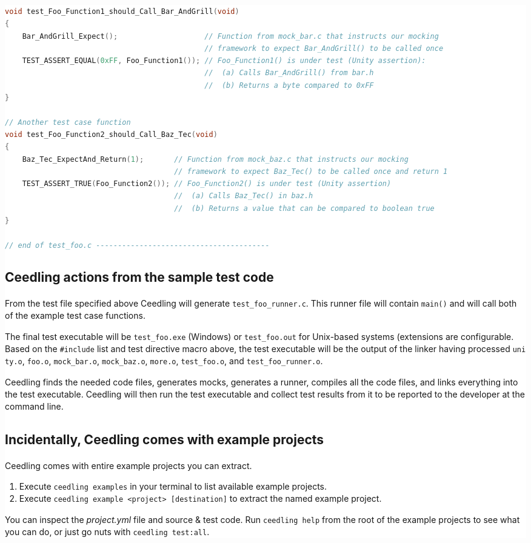 ```c
void test_Foo_Function1_should_Call_Bar_AndGrill(void)
{
    Bar_AndGrill_Expect();                    // Function from mock_bar.c that instructs our mocking 
                                              // framework to expect Bar_AndGrill() to be called once
    TEST_ASSERT_EQUAL(0xFF, Foo_Function1()); // Foo_Function1() is under test (Unity assertion):
                                              //  (a) Calls Bar_AndGrill() from bar.h
                                              //  (b) Returns a byte compared to 0xFF
}

// Another test case function
void test_Foo_Function2_should_Call_Baz_Tec(void)
{
    Baz_Tec_ExpectAnd_Return(1);       // Function from mock_baz.c that instructs our mocking
                                       // framework to expect Baz_Tec() to be called once and return 1
    TEST_ASSERT_TRUE(Foo_Function2()); // Foo_Function2() is under test (Unity assertion)
                                       //  (a) Calls Baz_Tec() in baz.h
                                       //  (b) Returns a value that can be compared to boolean true
}

// end of test_foo.c ----------------------------------------
```

## Ceedling actions from the sample test code

From the test file specified above Ceedling will generate 
`test_foo_runner.c`. This runner file will contain `main()` and will call 
both of the example test case functions.

The final test executable will be `test_foo.exe` (Windows) or `test_foo.out` 
for Unix-based systems (extensions are configurable. Based on the `#include` 
list and test directive macro above, the test executable will be the output 
of the linker having processed `unity.o`, `foo.o`, `mock_bar.o`, `mock_baz.o`, 
`more.o`, `test_foo.o`, and `test_foo_runner.o`. 

Ceedling finds the needed code files, generates mocks, generates a runner, 
compiles all the code files, and links everything into the test executable. 
Ceedling will then run the test executable and collect test results from it 
to be reported to the developer at the command line.

## Incidentally, Ceedling comes with example projects

Ceedling comes with entire example projects you can extract.

1. Execute `ceedling examples` in your terminal to list available example 
   projects.
1. Execute `ceedling example <project> [destination]` to extract the 
   named example project.

You can inspect the _project.yml_ file and source & test code. Run 
`ceedling help` from the root of the example projects to see what you can
do, or just go nuts with `ceedling test:all`.


[CC4SA]: https://creativecommons.org/licenses/by-sa/4.0/deed.en
[GCC]: https://gcc.gnu.org
[quick-start-1]: #ceedling-installation--set-up
[quick-start-2]: #commented-sample-test-file
[quick-start-3]: #simple-sample-project-file
[quick-start-4]: #now-what-how-do-i-make-it-go-the-command-line
[quick-start-5]: #the-almighty-project-configuration-file-in-glorious-yaml
[packet-section-1]:  #ceedling-a-c-build-system-for-all-your-mad-scientisting-needs
[packet-section-2]:  #ceedling-unity-and-c-mocks-testing-abilities
[packet-section-3]:  #how-does-a-test-case-even-work
[packet-section-4]:  #commented-sample-test-file
[packet-section-5]:  #anatomy-of-a-test-suite
[packet-section-6]:  #ceedling-installation--set-up
[packet-section-7]:  #now-what-how-do-i-make-it-go-the-command-line
[packet-section-8]:  #important-conventions--behaviors
[packet-section-9]:  #using-unity-cmock--cexception
[packet-section-10]: #how-to-load-a-project-configuration-you-have-options-my-friend
[packet-section-11]: #the-almighty-ceedling-project-configuration-file-in-glorious-yaml
[packet-section-12]: #which-ceedling
[packet-section-13]: #build-directive-macros
[packet-section-14]: #ceedling-plugins
[packet-section-15]: #global-collections
[example-config-file]: ../assets/project_as_gem.yml
[project-configuration]: #the-almighty-ceedling-project-configuration-file-in-glorious-yaml
[tdd]: http://en.wikipedia.org/wiki/Test-driven_development
[Ruby]: http://www.ruby-lang.org/en/
[Rake]: http://rubyrake.org/
[Make]: http://en.wikipedia.org/wiki/Make_(software)
[YAML]: http://en.wikipedia.org/wiki/Yaml
[serialize]: http://en.wikipedia.org/wiki/Serialization
[yaml-anchors-aliases]: https://blog.daemonl.com/2016/02/yaml.html
[Unity]: http://github.com/ThrowTheSwitch/Unity
[unit-testing]: http://en.wikipedia.org/wiki/Unit_testing
[CMock]: http://github.com/ThrowTheSwitch/CMock
[test-doubles]: https://blog.pragmatists.com/test-doubles-fakes-mocks-and-stubs-1a7491dfa3da
[FFF]: https://github.com/meekrosoft/fff
[FFF-plugin]: ../plugins/fff
[interaction-based-tests]: http://martinfowler.com/articles/mocksArentStubs.html
[CException]: http://github.com/ThrowTheSwitch/CException
[exn]: http://en.wikipedia.org/wiki/Exception_handling
[setjmp]: http://en.wikipedia.org/wiki/Setjmp.h
[tts-which-build]: https://throwtheswitch.org/build/which
[tts-build-cross]: https://throwtheswitch.org/build/cross 
[tts-build-native]: https://throwtheswitch.org/build/native
[conventions-and-behaviors]: #important-conventions--behaviors
[ruby-gem]: http://docs.rubygems.org/read/chapter/1
[ruby-install]: http://www.ruby-lang.org/en/downloads/
[rubygems-repo]: http://rubygems.org
[docker-overview]: https://www.ibm.com/topics/docker
[docker-install]: https://www.docker.com/products/docker-desktop/
[docker-image-base]: https://hub.docker.com/repository/docker/throwtheswitch/madsciencelab
[docker-image-plugins]: https://hub.docker.com/repository/docker/throwtheswitch/madsciencelab-plugins
[docker-image-arm]: https://hub.docker.com/repository/docker/throwtheswitch/madsciencelab-arm-none-eabi
[docker-image-arm-plugins]: https://hub.docker.com/repository/docker/throwtheswitch/madsciencelab-arm-none-eabi-plugins
[project-settings]: #project-global-project-settings
[anatomy-test-suite]: #anatomy-of-a-test-suite
[helpful-definitions]: #hold-on-back-up-ruby-rake-yaml-unity-cmock-cexception
[conventions]: #important-conventions--behaviors
[cmock-yaml-config]: #cmock-configure-cmocks-code-generation--compilation
[test-search-paths]: #search-paths-for-test-builds
[mixins-config-section]: #base-project-configuration-file-mixins-section-entries
[MinGW]: http://www.mingw.org/
[inline-ruby-string-expansion]: #inline-ruby-string-expansion
  [command-line]: #now-what-how-do-i-make-it-go-the-command-line
  [test-preprocessing]: #preprocessing-behavior-for-tests
  [gdb]: https://www.sourceware.org/gdb/